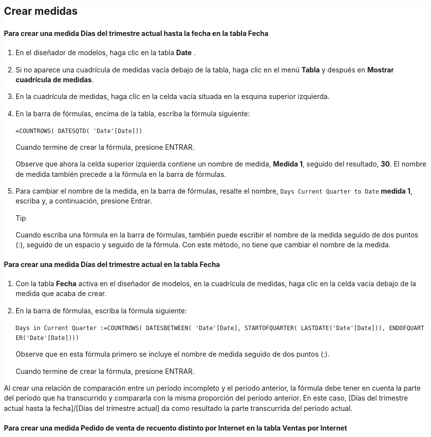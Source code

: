 ## <a name="create-measures"></a>Crear medidas  
  
#### <a name="to-create-a-days-current-quarter-to-date-measure-in-the-date-table"></a>Para crear una medida Días del trimestre actual hasta la fecha en la tabla Fecha  
  
1.  En el diseñador de modelos, haga clic en la tabla **Date** .  
  
2.  Si no aparece una cuadrícula de medidas vacía debajo de la tabla, haga clic en el menú **Tabla** y después en **Mostrar cuadrícula de medidas**.  
  
3.  En la cuadrícula de medidas, haga clic en la celda vacía situada en la esquina superior izquierda.  
  
4.  En la barra de fórmulas, encima de la tabla, escriba la fórmula siguiente:  
  
     `=COUNTROWS( DATESQTD( 'Date'[Date]))`  
  
     Cuando termine de crear la fórmula, presione ENTRAR.  
  
     Observe que ahora la celda superior izquierda contiene un nombre de medida, **Medida 1**, seguido del resultado, **30**. El nombre de medida también precede a la fórmula en la barra de fórmulas.  
  
5.  Para cambiar el nombre de la medida, en la barra de fórmulas, resalte el nombre, `Days Current Quarter to Date` **medida 1**, escriba y, a continuación, presione Entrar.  
  
    > [!TIP]  
    >  Cuando escriba una fórmula en la barra de fórmulas, también puede escribir el nombre de la medida seguido de dos puntos (:), seguido de un espacio y seguido de la fórmula. Con este método, no tiene que cambiar el nombre de la medida.  
  
#### <a name="to-create-a-days-in-current-quarter-measure-in-the-date-table"></a>Para crear una medida Días del trimestre actual en la tabla Fecha  
  
1.  Con la tabla **Fecha** activa en el diseñador de modelos, en la cuadrícula de medidas, haga clic en la celda vacía debajo de la medida que acaba de crear.  
  
2.  En la barra de fórmulas, escriba la fórmula siguiente:  
  
     `Days in Current Quarter :=COUNTROWS( DATESBETWEEN( 'Date'[Date], STARTOFQUARTER( LASTDATE('Date'[Date])), ENDOFQUARTER('Date'[Date])))`  
  
     Observe que en esta fórmula primero se incluye el nombre de medida seguido de dos puntos (:).  
  
     Cuando termine de crear la fórmula, presione ENTRAR.  
  
 Al crear una relación de comparación entre un período incompleto y el período anterior, la fórmula debe tener en cuenta la parte del período que ha transcurrido y compararla con la misma proporción del período anterior. En este caso, [Días del trimestre actual hasta la fecha]/[Días del trimestre actual] da como resultado la parte transcurrida del período actual.  
  
#### <a name="to-create-an-internet-distinct-count-sales-order-measure-in-the-internet-sales-table"></a>Para crear una medida Pedido de venta de recuento distinto por Internet en la tabla Ventas por Internet  
  